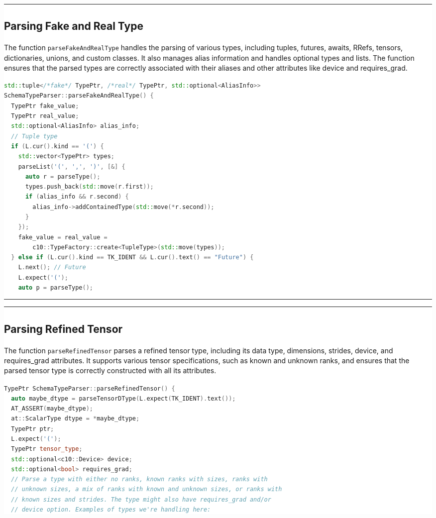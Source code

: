 
</SwmSnippet>

<SwmSnippet path="/torch/csrc/jit/frontend/schema_type_parser.cpp" line="362">

---

## Parsing Fake and Real Type

The function `parseFakeAndRealType` handles the parsing of various types, including tuples, futures, awaits, RRefs, tensors, dictionaries, unions, and custom classes. It also manages alias information and handles optional types and lists. The function ensures that the parsed types are correctly associated with their aliases and other attributes like device and requires_grad.

```c++
std::tuple</*fake*/ TypePtr, /*real*/ TypePtr, std::optional<AliasInfo>>
SchemaTypeParser::parseFakeAndRealType() {
  TypePtr fake_value;
  TypePtr real_value;
  std::optional<AliasInfo> alias_info;
  // Tuple type
  if (L.cur().kind == '(') {
    std::vector<TypePtr> types;
    parseList('(', ',', ')', [&] {
      auto r = parseType();
      types.push_back(std::move(r.first));
      if (alias_info && r.second) {
        alias_info->addContainedType(std::move(*r.second));
      }
    });
    fake_value = real_value =
        c10::TypeFactory::create<TupleType>(std::move(types));
  } else if (L.cur().kind == TK_IDENT && L.cur().text() == "Future") {
    L.next(); // Future
    L.expect('(');
    auto p = parseType();
```

---

</SwmSnippet>

<SwmSnippet path="/torch/csrc/jit/frontend/schema_type_parser.cpp" line="229">

---

## Parsing Refined Tensor

The function `parseRefinedTensor` parses a refined tensor type, including its data type, dimensions, strides, device, and requires_grad attributes. It supports various tensor specifications, such as known and unknown ranks, and ensures that the parsed tensor type is correctly constructed with all its attributes.

```c++
TypePtr SchemaTypeParser::parseRefinedTensor() {
  auto maybe_dtype = parseTensorDType(L.expect(TK_IDENT).text());
  AT_ASSERT(maybe_dtype);
  at::ScalarType dtype = *maybe_dtype;
  TypePtr ptr;
  L.expect('(');
  TypePtr tensor_type;
  std::optional<c10::Device> device;
  std::optional<bool> requires_grad;
  // Parse a type with either no ranks, known ranks with sizes, ranks with
  // unknown sizes, a mix of ranks with known and unknown sizes, or ranks with
  // known sizes and strides. The type might also have requires_grad and/or
  // device option. Examples of types we're handling here:
```